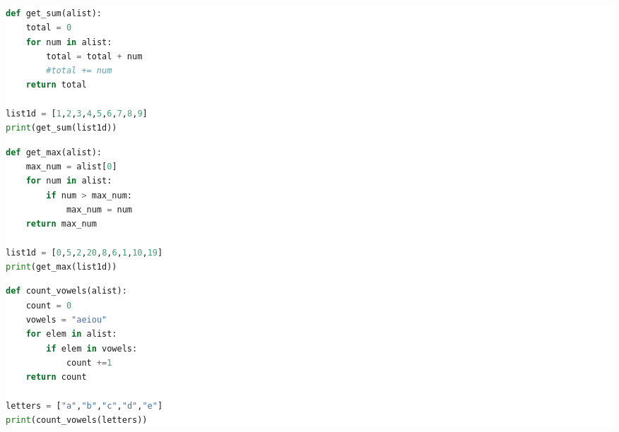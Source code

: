 ```python
def get_sum(alist):
    total = 0
    for num in alist:
        total = total + num 
        #total += num
    return total

list1d = [1,2,3,4,5,6,7,8,9]
print(get_sum(list1d))
```
```python
def get_max(alist):
    max_num = alist[0]
    for num in alist:
        if num > max_num:
            max_num = num
    return max_num

list1d = [0,5,2,20,8,6,1,10,19]
print(get_max(list1d))
```
```python
def count_vowels(alist):
    count = 0
    vowels = "aeiou"
    for elem in alist:
        if elem in vowels:
            count +=1
    return count

letters = ["a","b","c","d","e"]
print(count_vowels(letters))
```









































